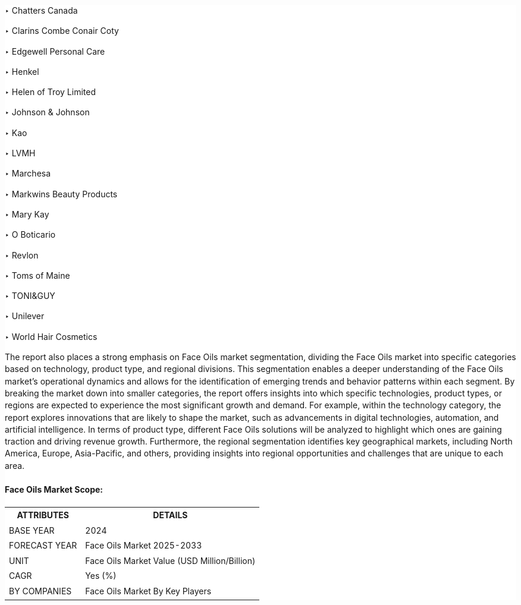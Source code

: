 ‣ Chatters Canada

‣ Clarins Combe Conair Coty

‣ Edgewell Personal Care

‣ Henkel

‣ Helen of Troy Limited

‣ Johnson & Johnson

‣ Kao

‣ LVMH

‣ Marchesa

‣ Markwins Beauty Products

‣ Mary Kay

‣ O Boticario

‣ Revlon

‣ Toms of Maine

‣ TONI&GUY

‣ Unilever

‣ World Hair Cosmetics

The report also places a strong emphasis on Face Oils market segmentation, dividing the Face Oils market into specific categories based on technology, product type, and regional divisions. This segmentation enables a deeper understanding of the Face Oils market’s operational dynamics and allows for the identification of emerging trends and behavior patterns within each segment. By breaking the market down into smaller categories, the report offers insights into which specific technologies, product types, or regions are expected to experience the most significant growth and demand. For example, within the technology category, the report explores innovations that are likely to shape the market, such as advancements in digital technologies, automation, and artificial intelligence. In terms of product type, different Face Oils solutions will be analyzed to highlight which ones are gaining traction and driving revenue growth. Furthermore, the regional segmentation identifies key geographical markets, including North America, Europe, Asia-Pacific, and others, providing insights into regional opportunities and challenges that are unique to each area.

<h4>Face Oils Market Scope:</h4>
<table>
<tr>
<th>ATTRIBUTES</th>
<th>DETAILS</th>
</tr>
<tr>
<td>BASE YEAR</td>
<td>2024</td>
</tr>
<tr>
<td>FORECAST YEAR</td>
<td>Face Oils Market 2025-2033</td>
</tr>
<tr>
<td>UNIT</td>
<td>Face Oils Market Value (USD Million/Billion)</td>
<tr>
<td>CAGR</td>
<td>Yes (%)</td>
</tr>
</tr>
<tr>
<td>BY COMPANIES</td>
<td>Face Oils Market By Key Players</td>